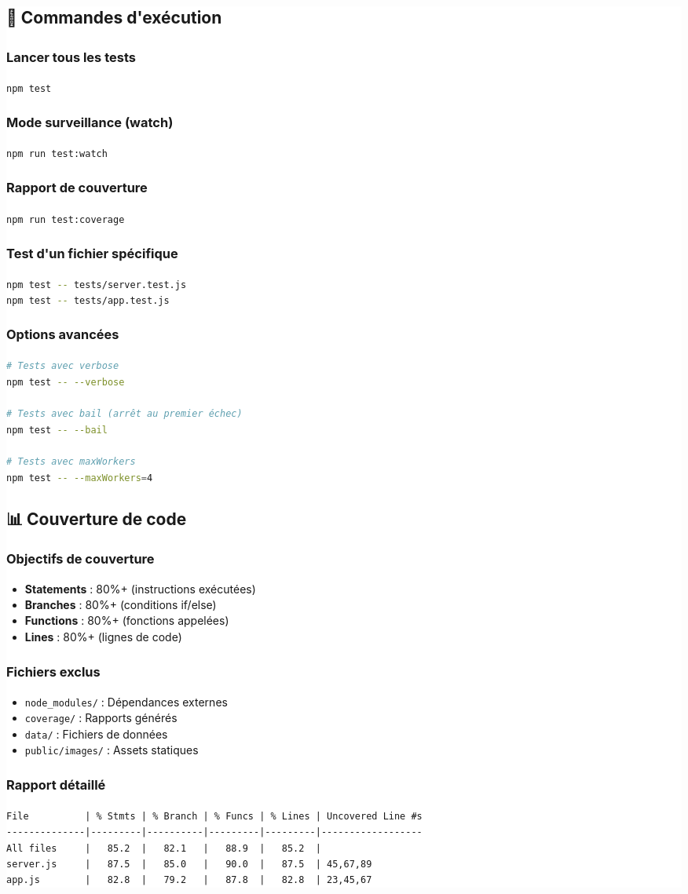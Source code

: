 ## 🚀 Commandes d'exécution

### Lancer tous les tests
```bash
npm test
```

### Mode surveillance (watch)
```bash
npm run test:watch
```

### Rapport de couverture
```bash
npm run test:coverage
```

### Test d'un fichier spécifique
```bash
npm test -- tests/server.test.js
npm test -- tests/app.test.js
```

### Options avancées
```bash
# Tests avec verbose
npm test -- --verbose

# Tests avec bail (arrêt au premier échec)
npm test -- --bail

# Tests avec maxWorkers
npm test -- --maxWorkers=4
```

## 📊 Couverture de code

### Objectifs de couverture
- **Statements** : 80%+ (instructions exécutées)
- **Branches** : 80%+ (conditions if/else)
- **Functions** : 80%+ (fonctions appelées)
- **Lines** : 80%+ (lignes de code)

### Fichiers exclus
- `node_modules/` : Dépendances externes
- `coverage/` : Rapports générés
- `data/` : Fichiers de données
- `public/images/` : Assets statiques

### Rapport détaillé
```
File          | % Stmts | % Branch | % Funcs | % Lines | Uncovered Line #s
--------------|---------|----------|---------|---------|------------------
All files     |   85.2  |   82.1   |   88.9  |   85.2  |
server.js     |   87.5  |   85.0   |   90.0  |   87.5  | 45,67,89
app.js        |   82.8  |   79.2   |   87.8  |   82.8  | 23,45,67
```
